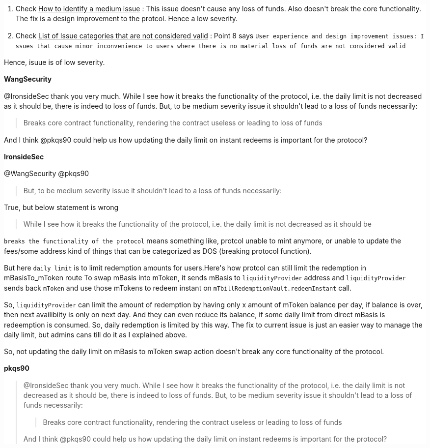 1. Check [How to identify a medium issue](https://github.com/sherlock-protocol/sherlock-v2-docs/tree/e7dc89270b05f8d2fcee69dc4204c7a2b8fb4cf9/audits/judging/judging#v-how-to-identify-a-medium-issue) :  This issue doesn't cause any loss of funds. Also doesn't break the core functionality. The fix is a design improvement to the protcol. Hence a low severity.

2. Check [List of Issue categories that are not considered valid](https://github.com/sherlock-protocol/sherlock-v2-docs/tree/e7dc89270b05f8d2fcee69dc4204c7a2b8fb4cf9/audits/judging/judging#vii-list-of-issue-categories-that-are-not-considered-valid) : Point 8 says `User experience and design improvement issues: Issues that cause minor inconvenience to users where there is no material loss of funds are not considered valid`

Hence, isuue is of low severity.

**WangSecurity**

@IronsideSec thank you very much. While I see how it breaks the functionality of the protocol, i.e. the daily limit is not decreased as it should be, there is indeed to loss of funds. But, to be medium severity issue it shouldn't lead to a loss of funds necessarily:
> Breaks core contract functionality, rendering the contract useless or leading to loss of funds

And I think @pkqs90 could help us how updating the daily limit on instant redeems is important for the protocol?

**IronsideSec**

@WangSecurity  @pkqs90 
>But, to be medium severity issue it shouldn't lead to a loss of funds necessarily:

True, but below statement is wrong

>While I see how it breaks the functionality of the protocol, i.e. the daily limit is not decreased as it should be

 `breaks the functionality of the protocol` means something like,  protcol unable to mint anymore, or unable to update the fees/some address kind of things that can be categorized as DOS (breaking protocol function). 
 
But here `daily limit` is to limit redemption amounts for users.Here's how protcol can still limit the redemption in mBasisTo_mToken route
To swap mBasis into mToken, it sends mBasis to `liquidityProvider` address and `liquidityProvider` sends back `mToken` and use those mTokens to redeem instant on `mTbillRedemptionVault.redeemInstant` call.

So, `liquidityProvider` can limit the amount of redemption by having  only x amount of mToken balance per day, if balance is over, then next availibiity is only on next day. And they can even reduce its balance, if some daily limit from direct mBasis is redeemption is consumed. So, daily redemption is limited by this way. The fix to current issue is just an easier way to manage the daily limit, but admins cans till do it as I explained above.

So, not updating the daily limit on mBasis to mToken swap action doesn't break any core functionality of the protocol.

**pkqs90**

> @IronsideSec thank you very much. While I see how it breaks the functionality of the protocol, i.e. the daily limit is not decreased as it should be, there is indeed to loss of funds. But, to be medium severity issue it shouldn't lead to a loss of funds necessarily:
> 
> > Breaks core contract functionality, rendering the contract useless or leading to loss of funds
> 
> And I think @pkqs90 could help us how updating the daily limit on instant redeems is important for the protocol?

